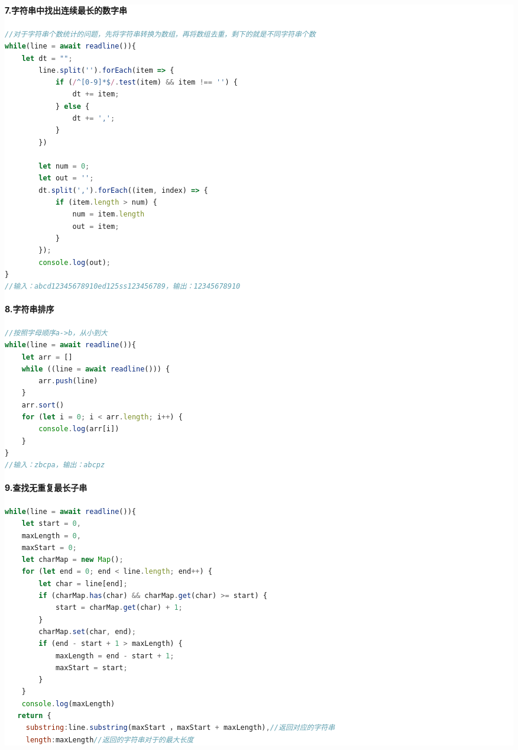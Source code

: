 #### 7.字符串中找出连续最长的数字串
```javascript
//对于字符串个数统计的问题，先将字符串转换为数组，再将数组去重，剩下的就是不同字符串个数
while(line = await readline()){
    let dt = "";
        line.split('').forEach(item => {
            if (/^[0-9]*$/.test(item) && item !== '') {
                dt += item;
            } else {
                dt += ',';
            }
        })

        let num = 0;
        let out = '';
        dt.split(',').forEach((item, index) => {
            if (item.length > num) {
                num = item.length
                out = item;
            }
        });
        console.log(out);
}
//输入：abcd12345678910ed125ss123456789，输出：12345678910
```

#### 8.字符串排序
```javascript
//按照字母顺序a->b，从小到大
while(line = await readline()){
    let arr = []
    while ((line = await readline())) {
        arr.push(line)
    }
    arr.sort()
    for (let i = 0; i < arr.length; i++) {
        console.log(arr[i])
    }
}
//输入：zbcpa，输出：abcpz
```

#### 9.查找无重复最长子串
```javascript
while(line = await readline()){
    let start = 0,
    maxLength = 0,
    maxStart = 0;
    let charMap = new Map();
    for (let end = 0; end < line.length; end++) {
        let char = line[end];
        if (charMap.has(char) && charMap.get(char) >= start) {
            start = charMap.get(char) + 1;
        }
        charMap.set(char, end);
        if (end - start + 1 > maxLength) {
            maxLength = end - start + 1;
            maxStart = start;
        }
    }
    console.log(maxLength)
   return {
     substring:line.substring(maxStart ，maxStart + maxLength),//返回对应的字符串
     length:maxLength//返回的字符串对于的最大长度
```
